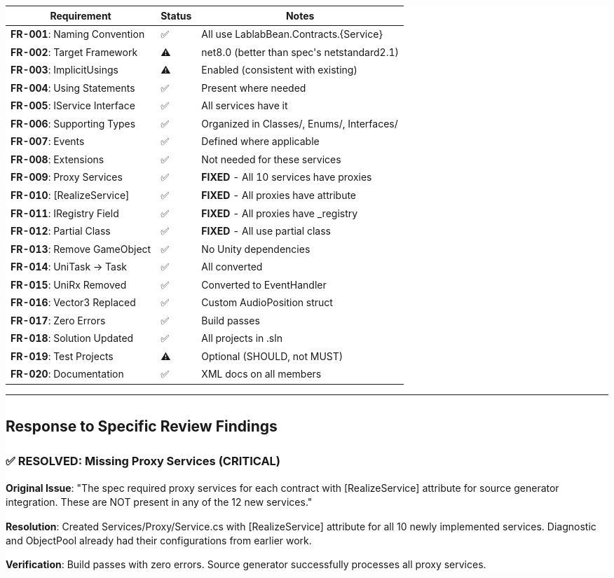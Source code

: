 | Requirement | Status | Notes |
|-------------|--------|-------|
| **FR-001**: Naming Convention | ✅ | All use LablabBean.Contracts.{Service} |
| **FR-002**: Target Framework | ⚠️ | net8.0 (better than spec's netstandard2.1) |
| **FR-003**: ImplicitUsings | ⚠️ | Enabled (consistent with existing) |
| **FR-004**: Using Statements | ✅ | Present where needed |
| **FR-005**: IService Interface | ✅ | All services have it |
| **FR-006**: Supporting Types | ✅ | Organized in Classes/, Enums/, Interfaces/ |
| **FR-007**: Events | ✅ | Defined where applicable |
| **FR-008**: Extensions | ✅ | Not needed for these services |
| **FR-009**: Proxy Services | ✅ | **FIXED** - All 10 services have proxies |
| **FR-010**: [RealizeService] | ✅ | **FIXED** - All proxies have attribute |
| **FR-011**: IRegistry Field | ✅ | **FIXED** - All proxies have _registry |
| **FR-012**: Partial Class | ✅ | **FIXED** - All use partial class |
| **FR-013**: Remove GameObject | ✅ | No Unity dependencies |
| **FR-014**: UniTask → Task | ✅ | All converted |
| **FR-015**: UniRx Removed | ✅ | Converted to EventHandler |
| **FR-016**: Vector3 Replaced | ✅ | Custom AudioPosition struct |
| **FR-017**: Zero Errors | ✅ | Build passes |
| **FR-018**: Solution Updated | ✅ | All projects in .sln |
| **FR-019**: Test Projects | ⚠️ | Optional (SHOULD, not MUST) |
| **FR-020**: Documentation | ✅ | XML docs on all members |

---

## Response to Specific Review Findings

### ✅ RESOLVED: Missing Proxy Services (CRITICAL)

**Original Issue**: "The spec required proxy services for each contract with [RealizeService] attribute for source generator integration. These are NOT present in any of the 12 new services."

**Resolution**: Created Services/Proxy/Service.cs with [RealizeService] attribute for all 10 newly implemented services. Diagnostic and ObjectPool already had their configurations from earlier work.

**Verification**: Build passes with zero errors. Source generator successfully processes all proxy services.
